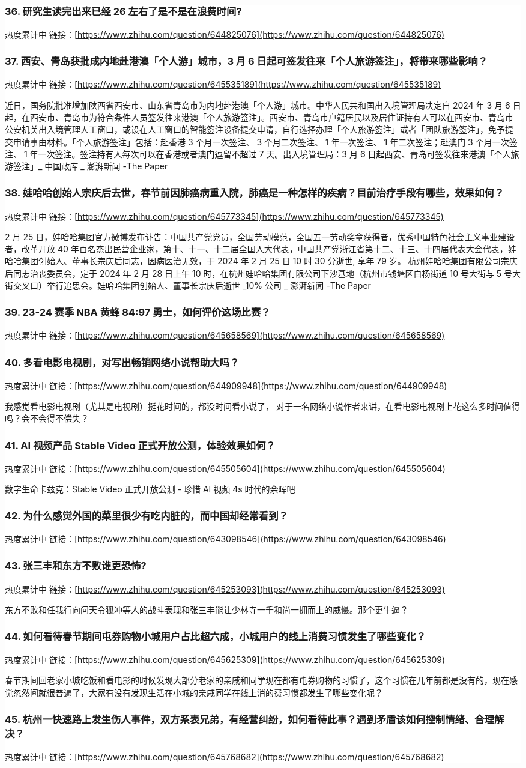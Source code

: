 ### 36. 研究生读完出来已经 26 左右了是不是在浪费时间?
热度累计中 链接：[https://www.zhihu.com/question/644825076](https://www.zhihu.com/question/644825076)



### 37. 西安、青岛获批成内地赴港澳「个人游」城市，3 月 6 日起可签发往来「个人旅游签注」，将带来哪些影响？
热度累计中 链接：[https://www.zhihu.com/question/645535189](https://www.zhihu.com/question/645535189)

近日，国务院批准增加陕西省西安市、山东省青岛市为内地赴港澳「个人游」城市。中华人民共和国出入境管理局决定自 2024 年 3 月 6 日起，在西安市、青岛市为符合条件人员签发往来港澳「个人旅游签注」。西安市、青岛市户籍居民以及居住证持有人可以在西安市、青岛市公安机关出入境管理人工窗口，或设在人工窗口的智能签注设备提交申请，自行选择办理「个人旅游签注」或者「团队旅游签注」，免予提交申请事由材料。「个人旅游签注」包括：赴香港 3 个月一次签注、 3 个月二次签注、 1 年一次签注、 1 年二次签注；赴澳门 3 个月一次签注、 1 年一次签注。签注持有人每次可以在香港或者澳门逗留不超过 7 天。出入境管理局：3 月 6 日起西安、青岛可签发往来港澳「个人旅游签注」_ 中国政库 _ 澎湃新闻 -The Paper

### 38. 娃哈哈创始人宗庆后去世，春节前因肺癌病重入院，肺癌是一种怎样的疾病？目前治疗手段有哪些，效果如何？
热度累计中 链接：[https://www.zhihu.com/question/645773345](https://www.zhihu.com/question/645773345)

2 月 25 日，娃哈哈集团官方微博发布讣告：中国共产党党员，全国劳动模范，全国五一劳动奖章获得者，优秀中国特色社会主义事业建设者，改革开放 40 年百名杰出民营企业家，第十、十一、十二届全国人大代表，中国共产党浙江省第十二、十三、十四届代表大会代表，娃哈哈集团创始人、董事长宗庆后同志，因病医治无效，于 2024 年 2 月 25 日 10 时 30 分逝世, 享年 79 岁。 杭州娃哈哈集团有限公司宗庆后同志治丧委员会，定于 2024 年 2 月 28 日上午 10 时，在杭州娃哈哈集团有限公司下沙基地（杭州市钱塘区白杨街道 10 号大街与 5 号大街交叉口）举行追思会。娃哈哈集团创始人、董事长宗庆后逝世 _10% 公司 _ 澎湃新闻 -The Paper

### 39. 23-24 赛季 NBA 黄蜂 84:97 勇士，如何评价这场比赛？
热度累计中 链接：[https://www.zhihu.com/question/645658569](https://www.zhihu.com/question/645658569)



### 40. 多看电影电视剧，对写出畅销网络小说帮助大吗？
热度累计中 链接：[https://www.zhihu.com/question/644909948](https://www.zhihu.com/question/644909948)

我感觉看电影电视剧（尤其是电视剧）挺花时间的，都没时间看小说了， 对于一名网络小说作者来讲，在看电影电视剧上花这么多时间值得吗？会不会得不偿失？

### 41. AI 视频产品 Stable Video 正式开放公测，体验效果如何？
热度累计中 链接：[https://www.zhihu.com/question/645505604](https://www.zhihu.com/question/645505604)

数字生命卡兹克：Stable Video 正式开放公测 - 珍惜 AI 视频 4s 时代的余晖吧

### 42. 为什么感觉外国的菜里很少有吃内脏的，而中国却经常看到？
热度累计中 链接：[https://www.zhihu.com/question/643098546](https://www.zhihu.com/question/643098546)



### 43. 张三丰和东方不败谁更恐怖?
热度累计中 链接：[https://www.zhihu.com/question/645253093](https://www.zhihu.com/question/645253093)

东方不败和任我行向问天令狐冲等人的战斗表现和张三丰能让少林寺一千和尚一拥而上的威慑。那个更牛逼？

### 44. 如何看待春节期间屯券购物小城用户占比超六成，小城用户的线上消费习惯发生了哪些变化？
热度累计中 链接：[https://www.zhihu.com/question/645625309](https://www.zhihu.com/question/645625309)

春节期间回老家小城吃饭和看电影的时候发现大部分老家的亲戚和同学现在都有屯券购物的习惯了，这个习惯在几年前都是没有的，现在感觉忽然间就很普遍了，大家有没有发现生活在小城的亲戚同学在线上消的费习惯都发生了哪些变化呢？

### 45. 杭州一快速路上发生伤人事件，双方系表兄弟，有经营纠纷，如何看待此事？遇到矛盾该如何控制情绪、合理解决？
热度累计中 链接：[https://www.zhihu.com/question/645768682](https://www.zhihu.com/question/645768682)
